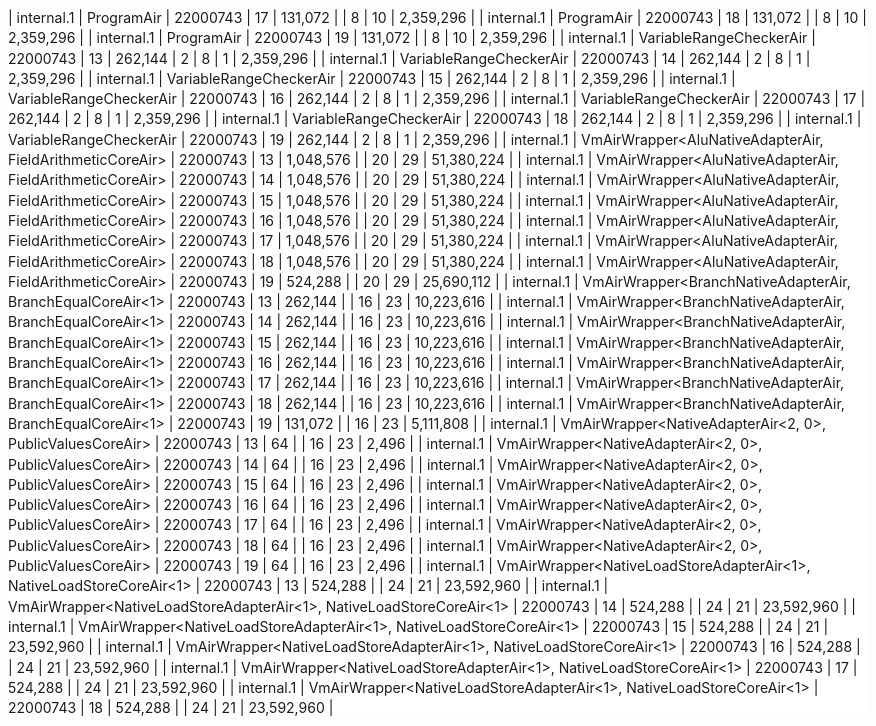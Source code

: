 | internal.1 | ProgramAir | 22000743 | 17 | 131,072 |  | 8 | 10 | 2,359,296 | 
| internal.1 | ProgramAir | 22000743 | 18 | 131,072 |  | 8 | 10 | 2,359,296 | 
| internal.1 | ProgramAir | 22000743 | 19 | 131,072 |  | 8 | 10 | 2,359,296 | 
| internal.1 | VariableRangeCheckerAir | 22000743 | 13 | 262,144 | 2 | 8 | 1 | 2,359,296 | 
| internal.1 | VariableRangeCheckerAir | 22000743 | 14 | 262,144 | 2 | 8 | 1 | 2,359,296 | 
| internal.1 | VariableRangeCheckerAir | 22000743 | 15 | 262,144 | 2 | 8 | 1 | 2,359,296 | 
| internal.1 | VariableRangeCheckerAir | 22000743 | 16 | 262,144 | 2 | 8 | 1 | 2,359,296 | 
| internal.1 | VariableRangeCheckerAir | 22000743 | 17 | 262,144 | 2 | 8 | 1 | 2,359,296 | 
| internal.1 | VariableRangeCheckerAir | 22000743 | 18 | 262,144 | 2 | 8 | 1 | 2,359,296 | 
| internal.1 | VariableRangeCheckerAir | 22000743 | 19 | 262,144 | 2 | 8 | 1 | 2,359,296 | 
| internal.1 | VmAirWrapper<AluNativeAdapterAir, FieldArithmeticCoreAir> | 22000743 | 13 | 1,048,576 |  | 20 | 29 | 51,380,224 | 
| internal.1 | VmAirWrapper<AluNativeAdapterAir, FieldArithmeticCoreAir> | 22000743 | 14 | 1,048,576 |  | 20 | 29 | 51,380,224 | 
| internal.1 | VmAirWrapper<AluNativeAdapterAir, FieldArithmeticCoreAir> | 22000743 | 15 | 1,048,576 |  | 20 | 29 | 51,380,224 | 
| internal.1 | VmAirWrapper<AluNativeAdapterAir, FieldArithmeticCoreAir> | 22000743 | 16 | 1,048,576 |  | 20 | 29 | 51,380,224 | 
| internal.1 | VmAirWrapper<AluNativeAdapterAir, FieldArithmeticCoreAir> | 22000743 | 17 | 1,048,576 |  | 20 | 29 | 51,380,224 | 
| internal.1 | VmAirWrapper<AluNativeAdapterAir, FieldArithmeticCoreAir> | 22000743 | 18 | 1,048,576 |  | 20 | 29 | 51,380,224 | 
| internal.1 | VmAirWrapper<AluNativeAdapterAir, FieldArithmeticCoreAir> | 22000743 | 19 | 524,288 |  | 20 | 29 | 25,690,112 | 
| internal.1 | VmAirWrapper<BranchNativeAdapterAir, BranchEqualCoreAir<1> | 22000743 | 13 | 262,144 |  | 16 | 23 | 10,223,616 | 
| internal.1 | VmAirWrapper<BranchNativeAdapterAir, BranchEqualCoreAir<1> | 22000743 | 14 | 262,144 |  | 16 | 23 | 10,223,616 | 
| internal.1 | VmAirWrapper<BranchNativeAdapterAir, BranchEqualCoreAir<1> | 22000743 | 15 | 262,144 |  | 16 | 23 | 10,223,616 | 
| internal.1 | VmAirWrapper<BranchNativeAdapterAir, BranchEqualCoreAir<1> | 22000743 | 16 | 262,144 |  | 16 | 23 | 10,223,616 | 
| internal.1 | VmAirWrapper<BranchNativeAdapterAir, BranchEqualCoreAir<1> | 22000743 | 17 | 262,144 |  | 16 | 23 | 10,223,616 | 
| internal.1 | VmAirWrapper<BranchNativeAdapterAir, BranchEqualCoreAir<1> | 22000743 | 18 | 262,144 |  | 16 | 23 | 10,223,616 | 
| internal.1 | VmAirWrapper<BranchNativeAdapterAir, BranchEqualCoreAir<1> | 22000743 | 19 | 131,072 |  | 16 | 23 | 5,111,808 | 
| internal.1 | VmAirWrapper<NativeAdapterAir<2, 0>, PublicValuesCoreAir> | 22000743 | 13 | 64 |  | 16 | 23 | 2,496 | 
| internal.1 | VmAirWrapper<NativeAdapterAir<2, 0>, PublicValuesCoreAir> | 22000743 | 14 | 64 |  | 16 | 23 | 2,496 | 
| internal.1 | VmAirWrapper<NativeAdapterAir<2, 0>, PublicValuesCoreAir> | 22000743 | 15 | 64 |  | 16 | 23 | 2,496 | 
| internal.1 | VmAirWrapper<NativeAdapterAir<2, 0>, PublicValuesCoreAir> | 22000743 | 16 | 64 |  | 16 | 23 | 2,496 | 
| internal.1 | VmAirWrapper<NativeAdapterAir<2, 0>, PublicValuesCoreAir> | 22000743 | 17 | 64 |  | 16 | 23 | 2,496 | 
| internal.1 | VmAirWrapper<NativeAdapterAir<2, 0>, PublicValuesCoreAir> | 22000743 | 18 | 64 |  | 16 | 23 | 2,496 | 
| internal.1 | VmAirWrapper<NativeAdapterAir<2, 0>, PublicValuesCoreAir> | 22000743 | 19 | 64 |  | 16 | 23 | 2,496 | 
| internal.1 | VmAirWrapper<NativeLoadStoreAdapterAir<1>, NativeLoadStoreCoreAir<1> | 22000743 | 13 | 524,288 |  | 24 | 21 | 23,592,960 | 
| internal.1 | VmAirWrapper<NativeLoadStoreAdapterAir<1>, NativeLoadStoreCoreAir<1> | 22000743 | 14 | 524,288 |  | 24 | 21 | 23,592,960 | 
| internal.1 | VmAirWrapper<NativeLoadStoreAdapterAir<1>, NativeLoadStoreCoreAir<1> | 22000743 | 15 | 524,288 |  | 24 | 21 | 23,592,960 | 
| internal.1 | VmAirWrapper<NativeLoadStoreAdapterAir<1>, NativeLoadStoreCoreAir<1> | 22000743 | 16 | 524,288 |  | 24 | 21 | 23,592,960 | 
| internal.1 | VmAirWrapper<NativeLoadStoreAdapterAir<1>, NativeLoadStoreCoreAir<1> | 22000743 | 17 | 524,288 |  | 24 | 21 | 23,592,960 | 
| internal.1 | VmAirWrapper<NativeLoadStoreAdapterAir<1>, NativeLoadStoreCoreAir<1> | 22000743 | 18 | 524,288 |  | 24 | 21 | 23,592,960 | 